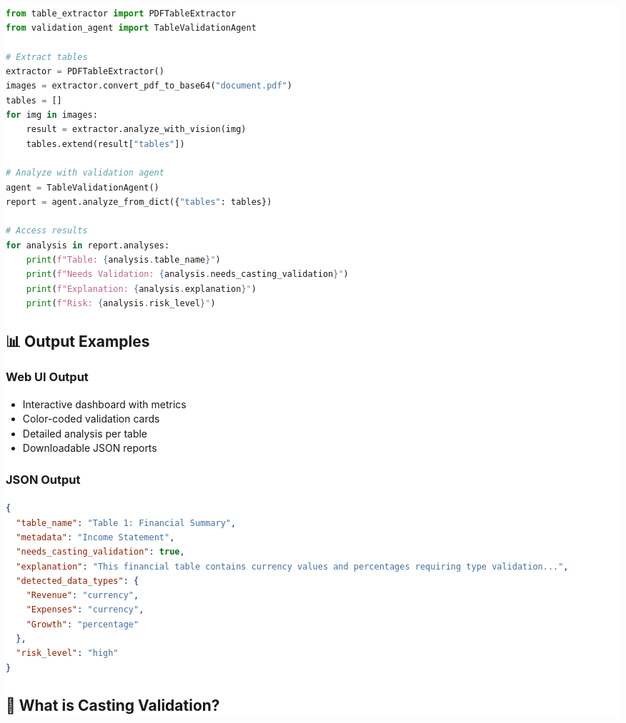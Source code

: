 ```python
from table_extractor import PDFTableExtractor
from validation_agent import TableValidationAgent

# Extract tables
extractor = PDFTableExtractor()
images = extractor.convert_pdf_to_base64("document.pdf")
tables = []
for img in images:
    result = extractor.analyze_with_vision(img)
    tables.extend(result["tables"])

# Analyze with validation agent
agent = TableValidationAgent()
report = agent.analyze_from_dict({"tables": tables})

# Access results
for analysis in report.analyses:
    print(f"Table: {analysis.table_name}")
    print(f"Needs Validation: {analysis.needs_casting_validation}")
    print(f"Explanation: {analysis.explanation}")
    print(f"Risk: {analysis.risk_level}")
```

## 📊 Output Examples

### Web UI Output
- Interactive dashboard with metrics
- Color-coded validation cards
- Detailed analysis per table
- Downloadable JSON reports

### JSON Output
```json
{
  "table_name": "Table 1: Financial Summary",
  "metadata": "Income Statement",
  "needs_casting_validation": true,
  "explanation": "This financial table contains currency values and percentages requiring type validation...",
  "detected_data_types": {
    "Revenue": "currency",
    "Expenses": "currency",
    "Growth": "percentage"
  },
  "risk_level": "high"
}
```

## 🎯 What is Casting Validation?
